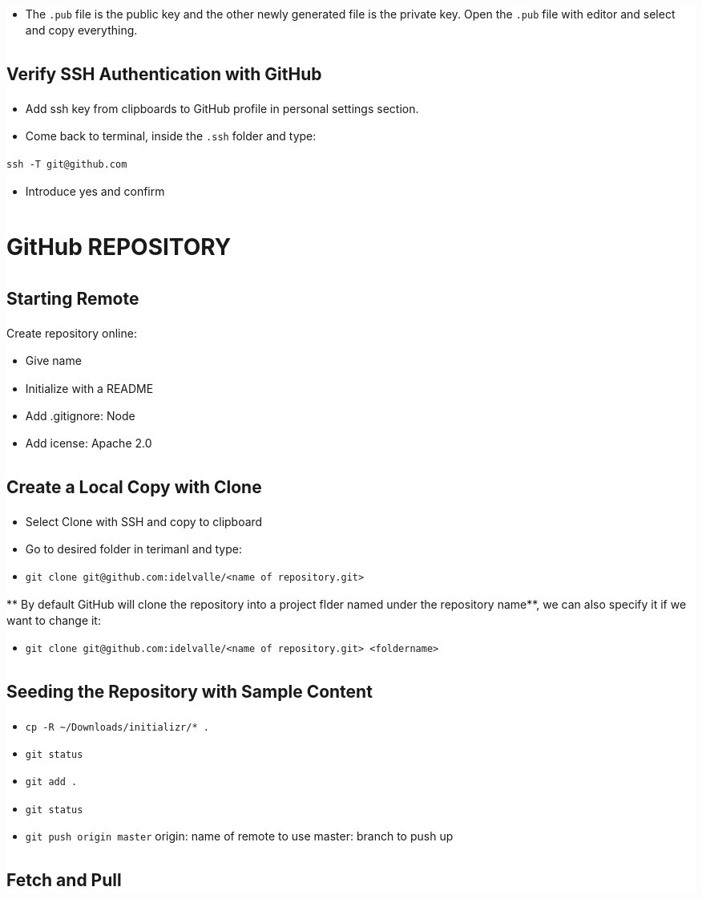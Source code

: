 * The `.pub` file is the public key and the other newly generated file is the private key. Open the `.pub` file with editor and select and copy everything.

## Verify SSH Authentication with GitHub

* Add ssh key from clipboards to GitHub profile in personal settings section. 

* Come back to terminal, inside the `.ssh` folder and type:

`ssh -T git@github.com`

* Introduce yes and confirm


# GitHub REPOSITORY

## Starting Remote

Create repository online:

* Give name

* Initialize with a README

* Add .gitignore: Node

* Add icense: Apache 2.0


## Create a Local Copy with Clone

* Select Clone with SSH and copy to clipboard

* Go to desired folder in terimanl and type:

* `git clone git@github.com:idelvalle/<name of repository.git>`

** By default GitHub will clone the repository into a project flder named under the repository name**, we can also specify it if we want to change it:

* `git clone git@github.com:idelvalle/<name of repository.git> <foldername>`


## Seeding the Repository with Sample Content

* `cp -R ~/Downloads/initializr/* .`

* `git status`

* `git add .`

* `git status`

* `git push origin master` origin: name of remote to use master: branch to push up


## Fetch and Pull
